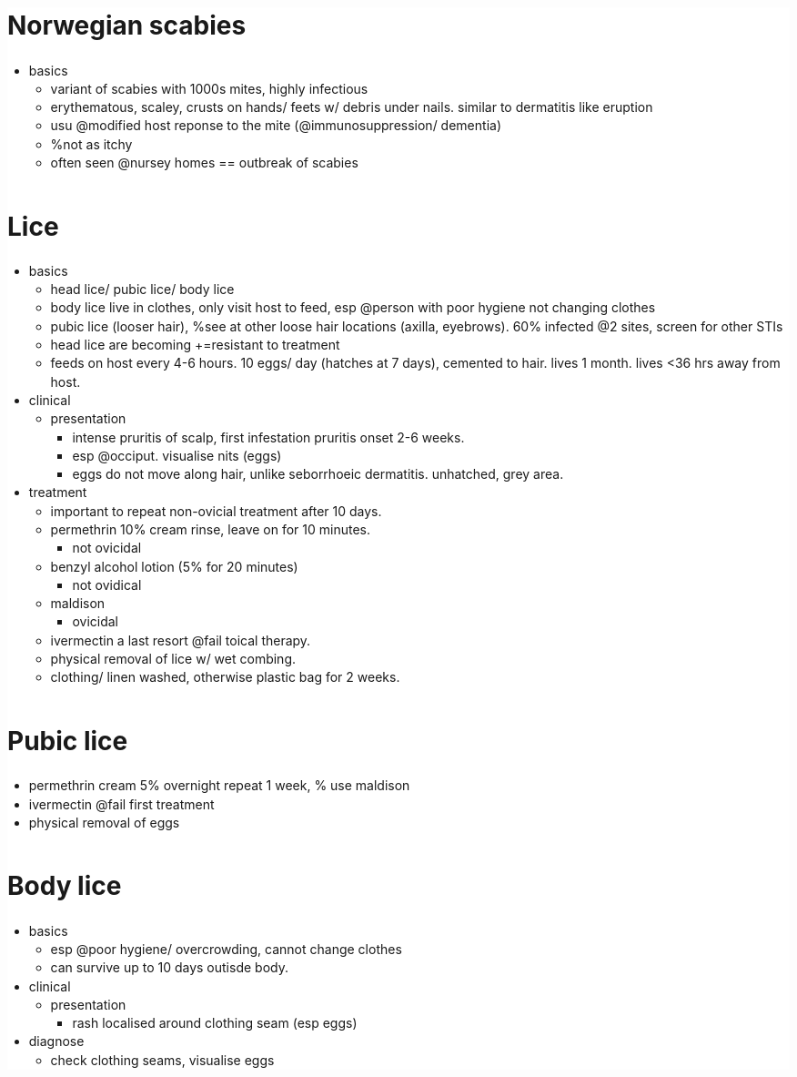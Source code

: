 # Norwegian scabies
- basics
    + variant of scabies with 1000s mites, highly infectious
    + erythematous, scaley, crusts on hands/ feets w/ debris under nails. similar to dermatitis like eruption
    + usu @modified host reponse to the mite (@immunosuppression/ dementia)
    + %not as itchy
    + often seen @nursey homes == outbreak of scabies

# Lice
- basics   
    + head lice/ pubic lice/ body lice
    + body lice live in clothes, only visit host to feed, esp @person with poor hygiene not changing clothes
    + pubic lice (looser hair), %see at other loose hair locations (axilla, eyebrows). 60% infected @2 sites, screen for other STIs
    + head lice are becoming +=resistant to treatment
    + feeds on host every 4-6 hours. 10 eggs/ day (hatches at 7 days), cemented to hair. lives 1 month. lives <36 hrs away from host. 
- clinical
    + presentation
        * intense pruritis of scalp, first infestation pruritis onset 2-6 weeks.
        * esp @occiput. visualise nits (eggs)
        * eggs do not move along hair, unlike seborrhoeic dermatitis. unhatched, grey area. 
- treatment
    + important to repeat non-ovicial treatment after 10 days.
    + permethrin 10% cream rinse, leave on for 10 minutes.
        * not ovicidal
    + benzyl alcohol lotion (5% for 20 minutes)
        * not ovidical
    + maldison
        * ovicidal
    + ivermectin a last resort @fail toical therapy.
    + physical removal of lice w/ wet combing. 
    + clothing/ linen washed, otherwise plastic bag for 2 weeks.

# Pubic lice
- permethrin cream 5% overnight repeat 1 week, % use maldison
- ivermectin @fail first treatment
- physical removal of eggs

# Body lice
- basics
    + esp @poor hygiene/ overcrowding, cannot change clothes
    + can survive up to 10 days outisde body.
- clinical
    + presentation
        * rash localised around clothing seam (esp eggs)
- diagnose
    + check clothing seams, visualise eggs
